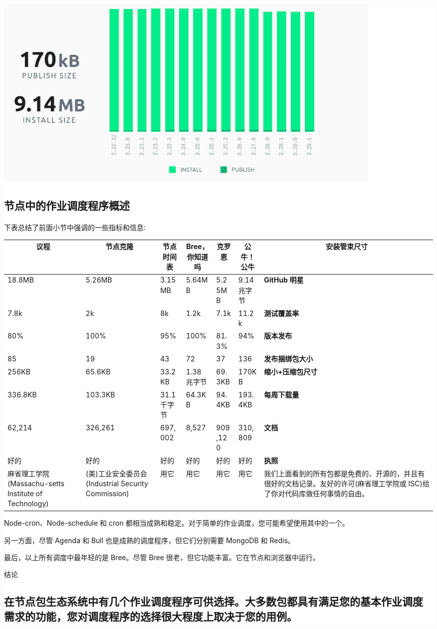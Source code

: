 ![Bull publish and install size chart](img/8dd1fbb7b14dc00a36114ace42a6d377.png)

## 节点中的作业调度程序概述

下表总结了前面小节中强调的一些指标和信息:

| 议程 | 节点克隆 | 节点时间表 | Bree，你知道吗 | 克罗恩 | 公牛！公牛 | **安装管束尺寸** |
| --- | --- | --- | --- | --- | --- | --- |
| 18.8MB | 5.26MB | 3.15MB | 5.64MB | 5.25MB | 9.14 兆字节 | **GitHub 明星** |
| 7.8k | 2k | 8k | 1.2k | 7.1k | 11.2k | **测试覆盖率** |
| 80% | 100% | 95% | 100% | 81.3% | 94% | **版本发布** |
| 85 | 19 | 43 | 72 | 37 | 136 | **发布捆绑包大小** |
| 256KB | 65.6KB | 33.2KB | 1.38 兆字节 | 69.3KB | 170KB | **缩小+压缩包尺寸** |
| 336.8KB | 103.3KB | 31.1 千字节 | 64.3KB | 94.4KB | 193.4KB | **每周下载量** |
| 62,214 | 326,261 | 697,002 | 8,527 | 909,120 | 310,809 | **文档** |
| 好的 | 好的 | 好的 | 好的 | 好的 | 好的 | **执照** |
| 麻省理工学院(Massachu-setts Institute of Technology) | (美)工业安全委员会(Industrial Security Commission) | 用它 | 用它 | 用它 | 用它 | 我们上面看到的所有包都是免费的、开源的，并且有很好的文档记录。友好的许可(麻省理工学院或 ISC)给了你对代码库做任何事情的自由。 |

Node-cron、Node-schedule 和 cron 都相当成熟和稳定。对于简单的作业调度，您可能希望使用其中的一个。

另一方面，尽管 Agenda 和 Bull 也是成熟的调度程序，但它们分别需要 MongoDB 和 Redis。

最后，以上所有调度中最年轻的是 Bree。尽管 Bree 很老，但它功能丰富。它在节点和浏览器中运行。

结论

## 在节点包生态系统中有几个作业调度程序可供选择。大多数包都具有满足您的基本作业调度需求的功能，您对调度程序的选择很大程度上取决于您的用例。
